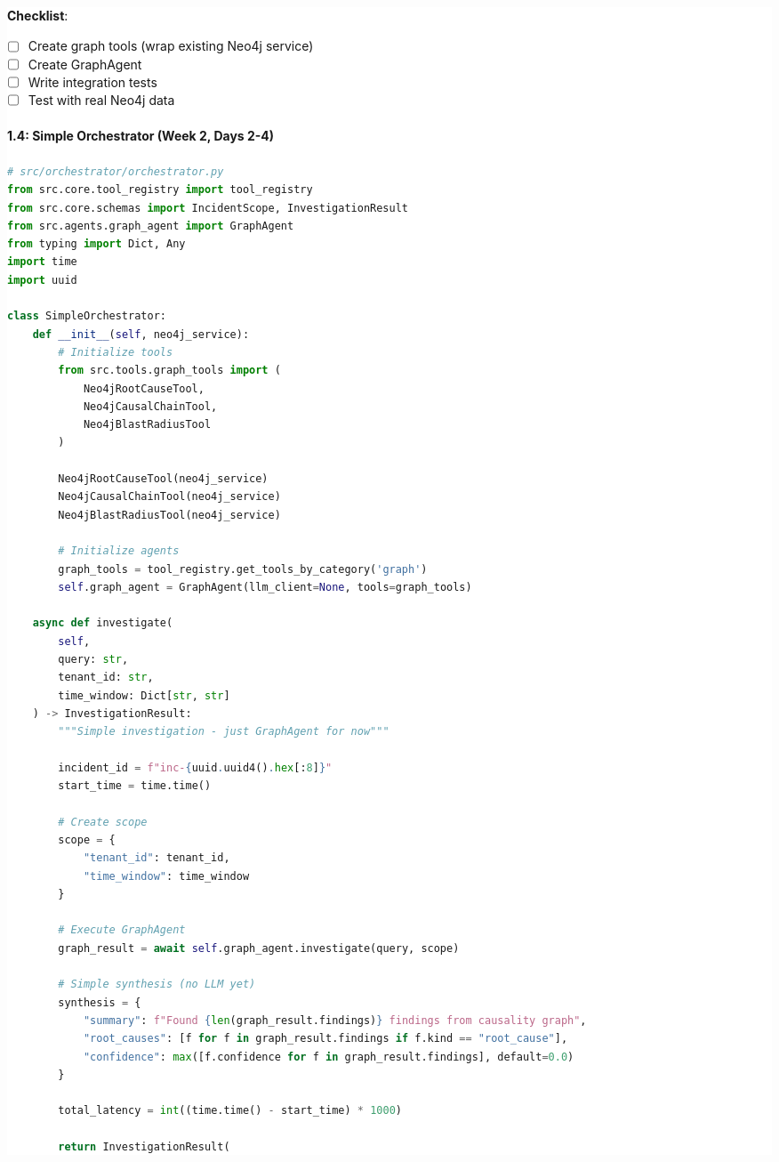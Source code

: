 **Checklist**:
- [ ] Create graph tools (wrap existing Neo4j service)
- [ ] Create GraphAgent
- [ ] Write integration tests
- [ ] Test with real Neo4j data

#### 1.4: Simple Orchestrator (Week 2, Days 2-4)

```python
# src/orchestrator/orchestrator.py
from src.core.tool_registry import tool_registry
from src.core.schemas import IncidentScope, InvestigationResult
from src.agents.graph_agent import GraphAgent
from typing import Dict, Any
import time
import uuid

class SimpleOrchestrator:
    def __init__(self, neo4j_service):
        # Initialize tools
        from src.tools.graph_tools import (
            Neo4jRootCauseTool,
            Neo4jCausalChainTool,
            Neo4jBlastRadiusTool
        )

        Neo4jRootCauseTool(neo4j_service)
        Neo4jCausalChainTool(neo4j_service)
        Neo4jBlastRadiusTool(neo4j_service)

        # Initialize agents
        graph_tools = tool_registry.get_tools_by_category('graph')
        self.graph_agent = GraphAgent(llm_client=None, tools=graph_tools)

    async def investigate(
        self,
        query: str,
        tenant_id: str,
        time_window: Dict[str, str]
    ) -> InvestigationResult:
        """Simple investigation - just GraphAgent for now"""

        incident_id = f"inc-{uuid.uuid4().hex[:8]}"
        start_time = time.time()

        # Create scope
        scope = {
            "tenant_id": tenant_id,
            "time_window": time_window
        }

        # Execute GraphAgent
        graph_result = await self.graph_agent.investigate(query, scope)

        # Simple synthesis (no LLM yet)
        synthesis = {
            "summary": f"Found {len(graph_result.findings)} findings from causality graph",
            "root_causes": [f for f in graph_result.findings if f.kind == "root_cause"],
            "confidence": max([f.confidence for f in graph_result.findings], default=0.0)
        }

        total_latency = int((time.time() - start_time) * 1000)

        return InvestigationResult(
```